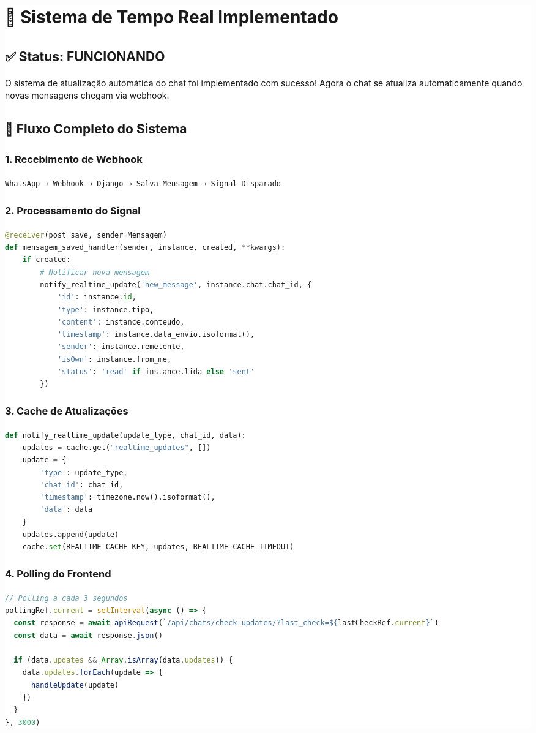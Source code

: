 # 🚀 Sistema de Tempo Real Implementado

## ✅ **Status: FUNCIONANDO**

O sistema de atualização automática do chat foi implementado com sucesso! Agora o chat se atualiza automaticamente quando novas mensagens chegam via webhook.

## 🔄 **Fluxo Completo do Sistema**

### 1. **Recebimento de Webhook**
```
WhatsApp → Webhook → Django → Salva Mensagem → Signal Disparado
```

### 2. **Processamento do Signal**
```python
@receiver(post_save, sender=Mensagem)
def mensagem_saved_handler(sender, instance, created, **kwargs):
    if created:
        # Notificar nova mensagem
        notify_realtime_update('new_message', instance.chat.chat_id, {
            'id': instance.id,
            'type': instance.tipo,
            'content': instance.conteudo,
            'timestamp': instance.data_envio.isoformat(),
            'sender': instance.remetente,
            'isOwn': instance.from_me,
            'status': 'read' if instance.lida else 'sent'
        })
```

### 3. **Cache de Atualizações**
```python
def notify_realtime_update(update_type, chat_id, data):
    updates = cache.get("realtime_updates", [])
    update = {
        'type': update_type,
        'chat_id': chat_id,
        'timestamp': timezone.now().isoformat(),
        'data': data
    }
    updates.append(update)
    cache.set(REALTIME_CACHE_KEY, updates, REALTIME_CACHE_TIMEOUT)
```

### 4. **Polling do Frontend**
```javascript
// Polling a cada 3 segundos
pollingRef.current = setInterval(async () => {
  const response = await apiRequest(`/api/chats/check-updates/?last_check=${lastCheckRef.current}`)
  const data = await response.json()
  
  if (data.updates && Array.isArray(data.updates)) {
    data.updates.forEach(update => {
      handleUpdate(update)
    })
  }
}, 3000)
```
